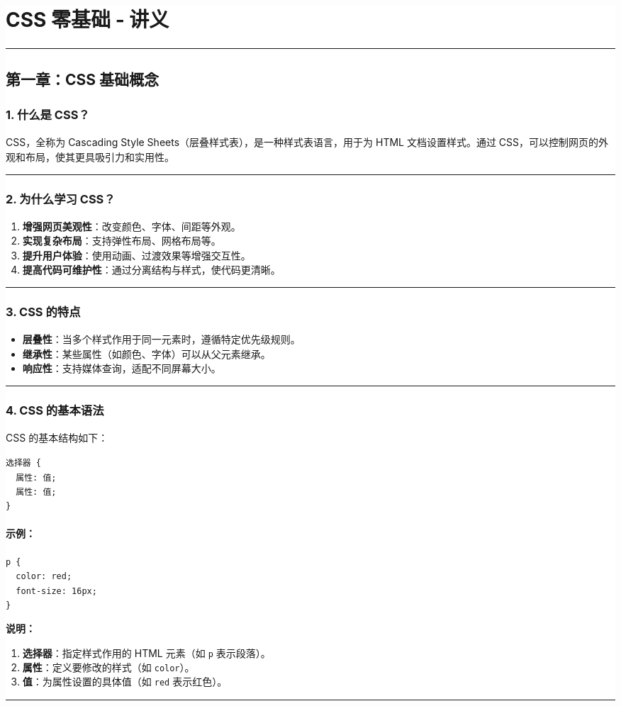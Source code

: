 # CSS 零基础 - 讲义

---

## 第一章：CSS 基础概念

### 1. 什么是 CSS？

CSS，全称为 Cascading Style Sheets（层叠样式表），是一种样式表语言，用于为 HTML 文档设置样式。通过 CSS，可以控制网页的外观和布局，使其更具吸引力和实用性。

---

### 2. 为什么学习 CSS？

1. **增强网页美观性**：改变颜色、字体、间距等外观。
2. **实现复杂布局**：支持弹性布局、网格布局等。
3. **提升用户体验**：使用动画、过渡效果等增强交互性。
4. **提高代码可维护性**：通过分离结构与样式，使代码更清晰。

---

### 3. CSS 的特点

- **层叠性**：当多个样式作用于同一元素时，遵循特定优先级规则。
- **继承性**：某些属性（如颜色、字体）可以从父元素继承。
- **响应性**：支持媒体查询，适配不同屏幕大小。

---

### 4. CSS 的基本语法

CSS 的基本结构如下：

```
选择器 {
  属性: 值;
  属性: 值;
}
```

#### 示例：

```
p {
  color: red;
  font-size: 16px;
}
```

**说明：**
1. **选择器**：指定样式作用的 HTML 元素（如 `p` 表示段落）。
2. **属性**：定义要修改的样式（如 `color`）。
3. **值**：为属性设置的具体值（如 `red` 表示红色）。

---